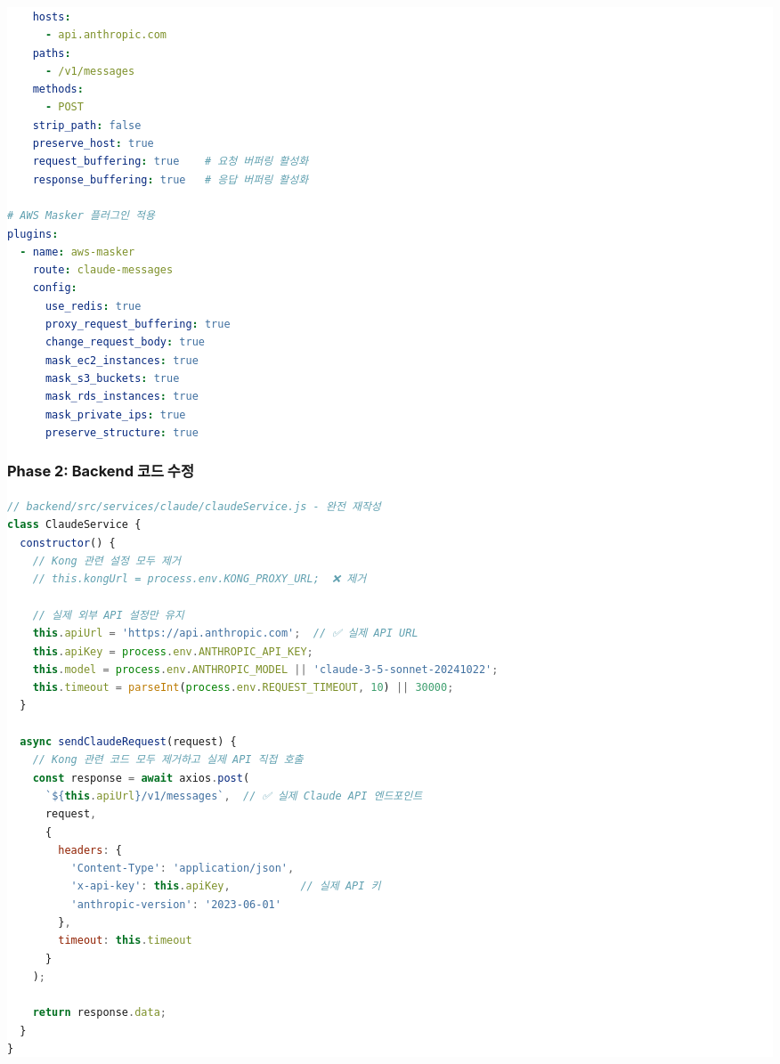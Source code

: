 ```yaml
    hosts:
      - api.anthropic.com
    paths:
      - /v1/messages
    methods:
      - POST
    strip_path: false
    preserve_host: true
    request_buffering: true    # 요청 버퍼링 활성화
    response_buffering: true   # 응답 버퍼링 활성화

# AWS Masker 플러그인 적용
plugins:
  - name: aws-masker
    route: claude-messages
    config:
      use_redis: true
      proxy_request_buffering: true
      change_request_body: true
      mask_ec2_instances: true
      mask_s3_buckets: true
      mask_rds_instances: true
      mask_private_ips: true
      preserve_structure: true
```

### Phase 2: Backend 코드 수정

```javascript
// backend/src/services/claude/claudeService.js - 완전 재작성
class ClaudeService {
  constructor() {
    // Kong 관련 설정 모두 제거
    // this.kongUrl = process.env.KONG_PROXY_URL;  ❌ 제거
    
    // 실제 외부 API 설정만 유지
    this.apiUrl = 'https://api.anthropic.com';  // ✅ 실제 API URL
    this.apiKey = process.env.ANTHROPIC_API_KEY;
    this.model = process.env.ANTHROPIC_MODEL || 'claude-3-5-sonnet-20241022';
    this.timeout = parseInt(process.env.REQUEST_TIMEOUT, 10) || 30000;
  }
  
  async sendClaudeRequest(request) {
    // Kong 관련 코드 모두 제거하고 실제 API 직접 호출
    const response = await axios.post(
      `${this.apiUrl}/v1/messages`,  // ✅ 실제 Claude API 엔드포인트
      request,
      {
        headers: {
          'Content-Type': 'application/json',
          'x-api-key': this.apiKey,           // 실제 API 키
          'anthropic-version': '2023-06-01'
        },
        timeout: this.timeout
      }
    );
    
    return response.data;
  }
}
```
